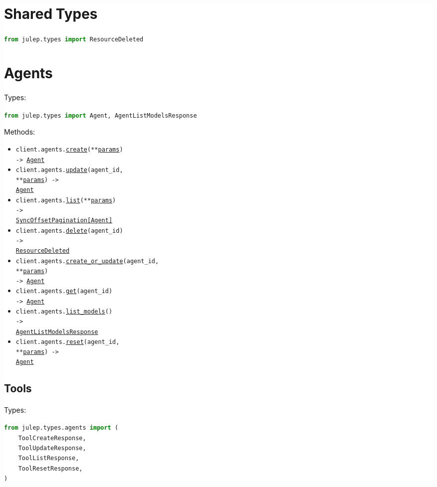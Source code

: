 # Shared Types

```python
from julep.types import ResourceDeleted
```

# Agents

Types:

```python
from julep.types import Agent, AgentListModelsResponse
```

Methods:

- <code title="post /agents">client.agents.<a href="./src/julep/resources/agents/agents.py">create</a>(\*\*<a href="src/julep/types/agent_create_params.py">params</a>) -> <a href="./src/julep/types/agent.py">Agent</a></code>
- <code title="patch /agents/{agent_id}">client.agents.<a href="./src/julep/resources/agents/agents.py">update</a>(agent_id, \*\*<a href="src/julep/types/agent_update_params.py">params</a>) -> <a href="./src/julep/types/agent.py">Agent</a></code>
- <code title="get /agents">client.agents.<a href="./src/julep/resources/agents/agents.py">list</a>(\*\*<a href="src/julep/types/agent_list_params.py">params</a>) -> <a href="./src/julep/types/agent.py">SyncOffsetPagination[Agent]</a></code>
- <code title="delete /agents/{agent_id}">client.agents.<a href="./src/julep/resources/agents/agents.py">delete</a>(agent_id) -> <a href="./src/julep/types/shared/resource_deleted.py">ResourceDeleted</a></code>
- <code title="post /agents/{agent_id}">client.agents.<a href="./src/julep/resources/agents/agents.py">create_or_update</a>(agent_id, \*\*<a href="src/julep/types/agent_create_or_update_params.py">params</a>) -> <a href="./src/julep/types/agent.py">Agent</a></code>
- <code title="get /agents/{agent_id}">client.agents.<a href="./src/julep/resources/agents/agents.py">get</a>(agent_id) -> <a href="./src/julep/types/agent.py">Agent</a></code>
- <code title="get /agents/models">client.agents.<a href="./src/julep/resources/agents/agents.py">list_models</a>() -> <a href="./src/julep/types/agent_list_models_response.py">AgentListModelsResponse</a></code>
- <code title="put /agents/{agent_id}">client.agents.<a href="./src/julep/resources/agents/agents.py">reset</a>(agent_id, \*\*<a href="src/julep/types/agent_reset_params.py">params</a>) -> <a href="./src/julep/types/agent.py">Agent</a></code>

## Tools

Types:

```python
from julep.types.agents import (
    ToolCreateResponse,
    ToolUpdateResponse,
    ToolListResponse,
    ToolResetResponse,
)
```
